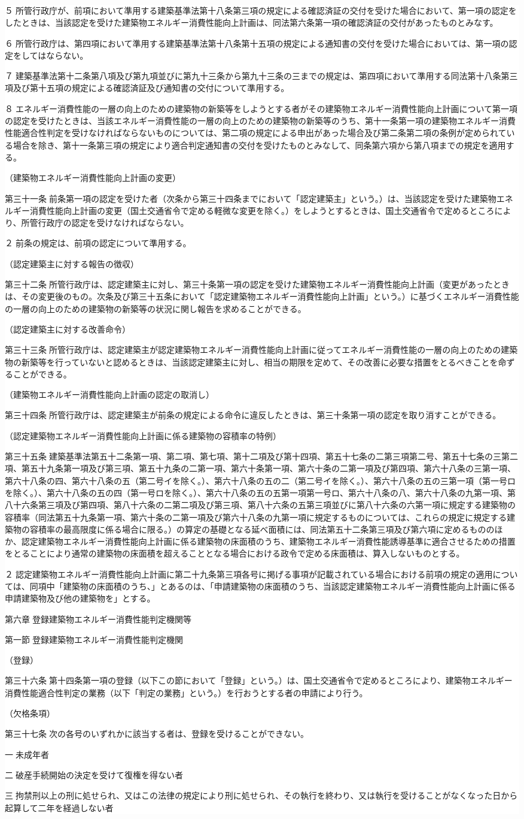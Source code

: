 ５ 所管行政庁が、前項において準用する建築基準法第十八条第三項の規定による確認済証の交付を受けた場合において、第一項の認定をしたときは、当該認定を受けた建築物エネルギー消費性能向上計画は、同法第六条第一項の確認済証の交付があったものとみなす。

６ 所管行政庁は、第四項において準用する建築基準法第十八条第十五項の規定による通知書の交付を受けた場合においては、第一項の認定をしてはならない。

７ 建築基準法第十二条第八項及び第九項並びに第九十三条から第九十三条の三までの規定は、第四項において準用する同法第十八条第三項及び第十五項の規定による確認済証及び通知書の交付について準用する。

８ エネルギー消費性能の一層の向上のための建築物の新築等をしようとする者がその建築物エネルギー消費性能向上計画について第一項の認定を受けたときは、当該エネルギー消費性能の一層の向上のための建築物の新築等のうち、第十一条第一項の建築物エネルギー消費性能適合性判定を受けなければならないものについては、第二項の規定による申出があった場合及び第二条第二項の条例が定められている場合を除き、第十一条第三項の規定により適合判定通知書の交付を受けたものとみなして、同条第六項から第八項までの規定を適用する。

（建築物エネルギー消費性能向上計画の変更）

第三十一条 前条第一項の認定を受けた者（次条から第三十四条までにおいて「認定建築主」という。）は、当該認定を受けた建築物エネルギー消費性能向上計画の変更（国土交通省令で定める軽微な変更を除く。）をしようとするときは、国土交通省令で定めるところにより、所管行政庁の認定を受けなければならない。

２ 前条の規定は、前項の認定について準用する。

（認定建築主に対する報告の徴収）

第三十二条 所管行政庁は、認定建築主に対し、第三十条第一項の認定を受けた建築物エネルギー消費性能向上計画（変更があったときは、その変更後のもの。次条及び第三十五条において「認定建築物エネルギー消費性能向上計画」という。）に基づくエネルギー消費性能の一層の向上のための建築物の新築等の状況に関し報告を求めることができる。

（認定建築主に対する改善命令）

第三十三条 所管行政庁は、認定建築主が認定建築物エネルギー消費性能向上計画に従ってエネルギー消費性能の一層の向上のための建築物の新築等を行っていないと認めるときは、当該認定建築主に対し、相当の期限を定めて、その改善に必要な措置をとるべきことを命ずることができる。

（建築物エネルギー消費性能向上計画の認定の取消し）

第三十四条 所管行政庁は、認定建築主が前条の規定による命令に違反したときは、第三十条第一項の認定を取り消すことができる。

（認定建築物エネルギー消費性能向上計画に係る建築物の容積率の特例）

第三十五条 建築基準法第五十二条第一項、第二項、第七項、第十二項及び第十四項、第五十七条の二第三項第二号、第五十七条の三第二項、第五十九条第一項及び第三項、第五十九条の二第一項、第六十条第一項、第六十条の二第一項及び第四項、第六十八条の三第一項、第六十八条の四、第六十八条の五（第二号イを除く。）、第六十八条の五の二（第二号イを除く。）、第六十八条の五の三第一項（第一号ロを除く。）、第六十八条の五の四（第一号ロを除く。）、第六十八条の五の五第一項第一号ロ、第六十八条の八、第六十八条の九第一項、第八十六条第三項及び第四項、第八十六条の二第二項及び第三項、第八十六条の五第三項並びに第八十六条の六第一項に規定する建築物の容積率（同法第五十九条第一項、第六十条の二第一項及び第六十八条の九第一項に規定するものについては、これらの規定に規定する建築物の容積率の最高限度に係る場合に限る。）の算定の基礎となる延べ面積には、同法第五十二条第三項及び第六項に定めるもののほか、認定建築物エネルギー消費性能向上計画に係る建築物の床面積のうち、建築物エネルギー消費性能誘導基準に適合させるための措置をとることにより通常の建築物の床面積を超えることとなる場合における政令で定める床面積は、算入しないものとする。

２ 認定建築物エネルギー消費性能向上計画に第二十九条第三項各号に掲げる事項が記載されている場合における前項の規定の適用については、同項中「建築物の床面積のうち、」とあるのは、「申請建築物の床面積のうち、当該認定建築物エネルギー消費性能向上計画に係る申請建築物及び他の建築物を」とする。

第六章 登録建築物エネルギー消費性能判定機関等

第一節 登録建築物エネルギー消費性能判定機関

（登録）

第三十六条 第十四条第一項の登録（以下この節において「登録」という。）は、国土交通省令で定めるところにより、建築物エネルギー消費性能適合性判定の業務（以下「判定の業務」という。）を行おうとする者の申請により行う。

（欠格条項）

第三十七条 次の各号のいずれかに該当する者は、登録を受けることができない。

一 未成年者

二 破産手続開始の決定を受けて復権を得ない者

三 拘禁刑以上の刑に処せられ、又はこの法律の規定により刑に処せられ、その執行を終わり、又は執行を受けることがなくなった日から起算して二年を経過しない者
